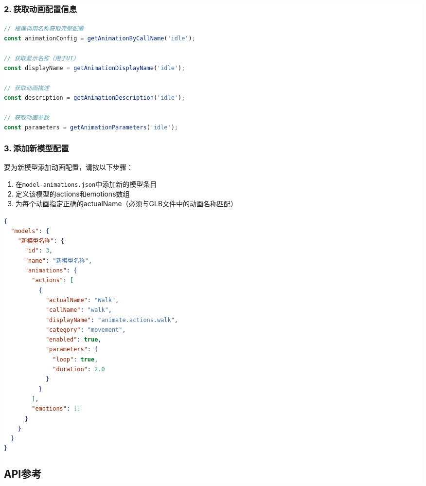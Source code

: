 ### 2. 获取动画配置信息

```typescript
// 根据调用名称获取完整配置
const animationConfig = getAnimationByCallName('idle');

// 获取显示名称（用于UI）
const displayName = getAnimationDisplayName('idle');

// 获取动画描述
const description = getAnimationDescription('idle');

// 获取动画参数
const parameters = getAnimationParameters('idle');
```

### 3. 添加新模型配置

要为新模型添加动画配置，请按以下步骤：

1. 在`model-animations.json`中添加新的模型条目
2. 定义该模型的actions和emotions数组
3. 为每个动画指定正确的actualName（必须与GLB文件中的动画名称匹配）

```json
{
  "models": {
    "新模型名称": {
      "id": 3,
      "name": "新模型名称",
      "animations": {
        "actions": [
          {
            "actualName": "Walk",
            "callName": "walk",
            "displayName": "animate.actions.walk",
            "category": "movement",
            "enabled": true,
            "parameters": {
              "loop": true,
              "duration": 2.0
            }
          }
        ],
        "emotions": []
      }
    }
  }
}
```

## API参考
